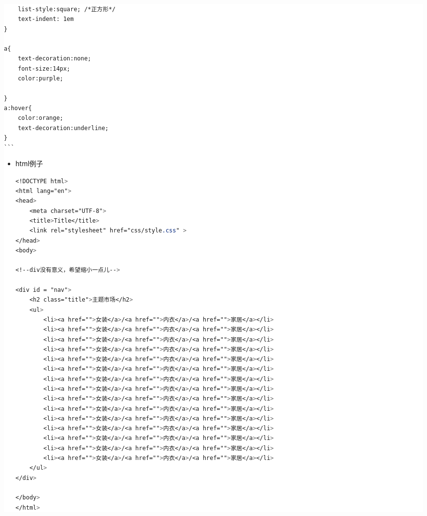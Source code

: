         list-style:square; /*正方形*/
        text-indent: 1em
    }

    a{
        text-decoration:none;
        font-size:14px;
        color:purple;

    }
    a:hover{
        color:orange;
        text-decoration:underline;
    }
    ```

- html例子

    ```css
    <!DOCTYPE html>
    <html lang="en">
    <head>
        <meta charset="UTF-8">
        <title>Title</title>
        <link rel="stylesheet" href="css/style.css" >
    </head>
    <body>

    <!--div没有意义，希望缩小一点儿-->

    <div id = "nav">
        <h2 class="title">主题市场</h2>
        <ul>
            <li><a href="">女装</a>/<a href="">内衣</a>/<a href="">家居</a></li>
            <li><a href="">女装</a>/<a href="">内衣</a>/<a href="">家居</a></li>
            <li><a href="">女装</a>/<a href="">内衣</a>/<a href="">家居</a></li>
            <li><a href="">女装</a>/<a href="">内衣</a>/<a href="">家居</a></li>
            <li><a href="">女装</a>/<a href="">内衣</a>/<a href="">家居</a></li>
            <li><a href="">女装</a>/<a href="">内衣</a>/<a href="">家居</a></li>
            <li><a href="">女装</a>/<a href="">内衣</a>/<a href="">家居</a></li>
            <li><a href="">女装</a>/<a href="">内衣</a>/<a href="">家居</a></li>
            <li><a href="">女装</a>/<a href="">内衣</a>/<a href="">家居</a></li>
            <li><a href="">女装</a>/<a href="">内衣</a>/<a href="">家居</a></li>
            <li><a href="">女装</a>/<a href="">内衣</a>/<a href="">家居</a></li>
            <li><a href="">女装</a>/<a href="">内衣</a>/<a href="">家居</a></li>
            <li><a href="">女装</a>/<a href="">内衣</a>/<a href="">家居</a></li>
            <li><a href="">女装</a>/<a href="">内衣</a>/<a href="">家居</a></li>
            <li><a href="">女装</a>/<a href="">内衣</a>/<a href="">家居</a></li>
        </ul>
    </div>

    </body>
    </html>
    ```
